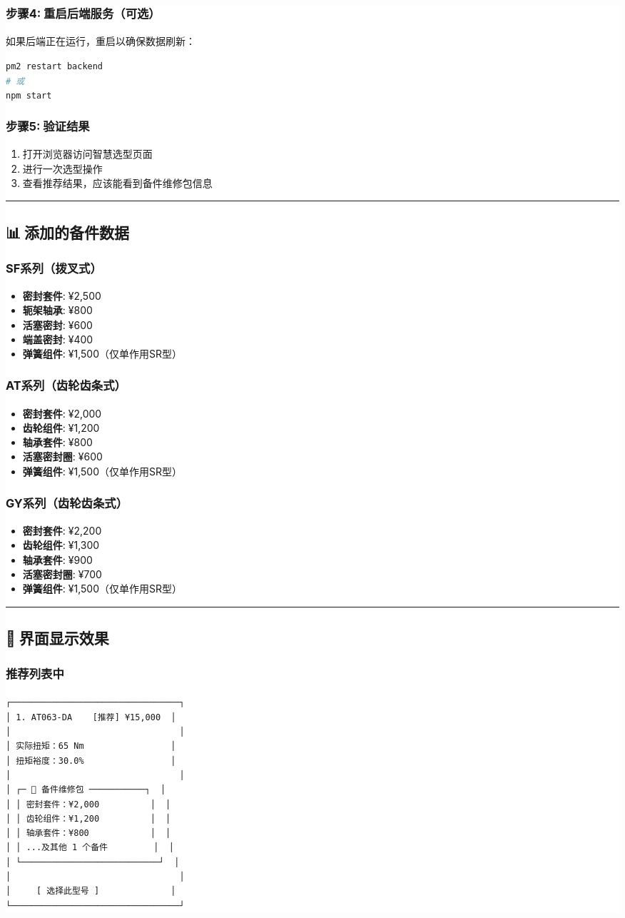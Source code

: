 ### 步骤4: 重启后端服务（可选）

如果后端正在运行，重启以确保数据刷新：

```bash
pm2 restart backend
# 或
npm start
```

### 步骤5: 验证结果

1. 打开浏览器访问智慧选型页面
2. 进行一次选型操作
3. 查看推荐结果，应该能看到备件维修包信息

---

## 📊 添加的备件数据

### SF系列（拨叉式）
- **密封套件**: ¥2,500
- **轭架轴承**: ¥800
- **活塞密封**: ¥600
- **端盖密封**: ¥400
- **弹簧组件**: ¥1,500（仅单作用SR型）

### AT系列（齿轮齿条式）
- **密封套件**: ¥2,000
- **齿轮组件**: ¥1,200
- **轴承套件**: ¥800
- **活塞密封圈**: ¥600
- **弹簧组件**: ¥1,500（仅单作用SR型）

### GY系列（齿轮齿条式）
- **密封套件**: ¥2,200
- **齿轮组件**: ¥1,300
- **轴承套件**: ¥900
- **活塞密封圈**: ¥700
- **弹簧组件**: ¥1,500（仅单作用SR型）

---

## 🎨 界面显示效果

### 推荐列表中
```
┌─────────────────────────────────┐
│ 1. AT063-DA    [推荐] ¥15,000  │
│                                 │
│ 实际扭矩：65 Nm                 │
│ 扭矩裕度：30.0%                 │
│                                 │
│ ┌─ 💼 备件维修包 ───────────┐  │
│ │ 密封套件：¥2,000          │  │
│ │ 齿轮组件：¥1,200          │  │
│ │ 轴承套件：¥800            │  │
│ │ ...及其他 1 个备件         │  │
│ └───────────────────────────┘  │
│                                 │
│     [ 选择此型号 ]              │
└─────────────────────────────────┘
```
